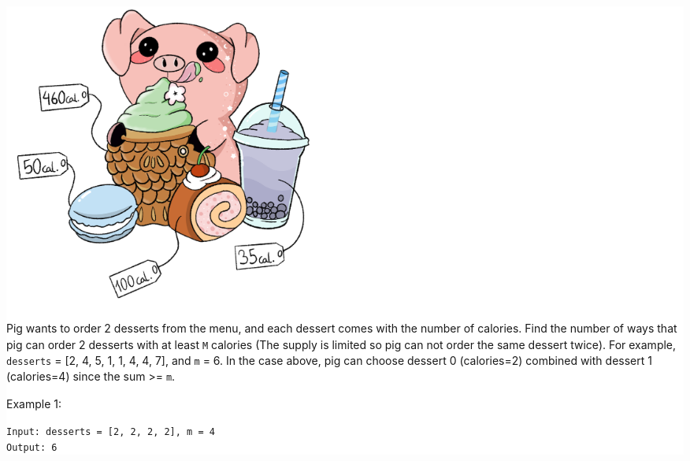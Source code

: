 <img src="/images/blog9/pig_eat_desserts.png" width="400">

Pig wants to order 2 desserts from the menu, and each dessert comes with the number of calories. Find the number of ways that pig can order 2 desserts with at least `M` calories (The supply is limited so pig can not order the same dessert twice). For example, `desserts` = [2, 4, 5, 1, 1, 4, 4, 7], and `m` = 6. In the case above, pig can choose dessert 0 (calories=2) combined with dessert 1 (calories=4) since the sum >= `m`.

Example 1:

```
Input: desserts = [2, 2, 2, 2], m = 4
Output: 6
```
